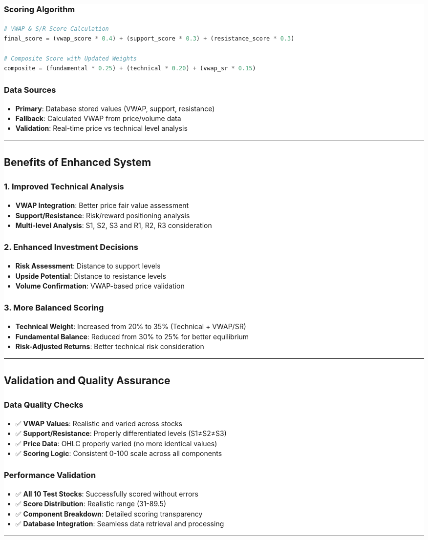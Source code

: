 ### Scoring Algorithm
```python
# VWAP & S/R Score Calculation
final_score = (vwap_score * 0.4) + (support_score * 0.3) + (resistance_score * 0.3)

# Composite Score with Updated Weights
composite = (fundamental * 0.25) + (technical * 0.20) + (vwap_sr * 0.15)
```

### Data Sources
- **Primary**: Database stored values (VWAP, support, resistance)
- **Fallback**: Calculated VWAP from price/volume data
- **Validation**: Real-time price vs technical level analysis

---

## Benefits of Enhanced System

### 1. Improved Technical Analysis
- **VWAP Integration**: Better price fair value assessment
- **Support/Resistance**: Risk/reward positioning analysis
- **Multi-level Analysis**: S1, S2, S3 and R1, R2, R3 consideration

### 2. Enhanced Investment Decisions
- **Risk Assessment**: Distance to support levels
- **Upside Potential**: Distance to resistance levels
- **Volume Confirmation**: VWAP-based price validation

### 3. More Balanced Scoring
- **Technical Weight**: Increased from 20% to 35% (Technical + VWAP/SR)
- **Fundamental Balance**: Reduced from 30% to 25% for better equilibrium
- **Risk-Adjusted Returns**: Better technical risk consideration

---

## Validation and Quality Assurance

### Data Quality Checks
- ✅ **VWAP Values**: Realistic and varied across stocks
- ✅ **Support/Resistance**: Properly differentiated levels (S1≠S2≠S3)
- ✅ **Price Data**: OHLC properly varied (no more identical values)
- ✅ **Scoring Logic**: Consistent 0-100 scale across all components

### Performance Validation
- ✅ **All 10 Test Stocks**: Successfully scored without errors
- ✅ **Score Distribution**: Realistic range (31-89.5)
- ✅ **Component Breakdown**: Detailed scoring transparency
- ✅ **Database Integration**: Seamless data retrieval and processing

---